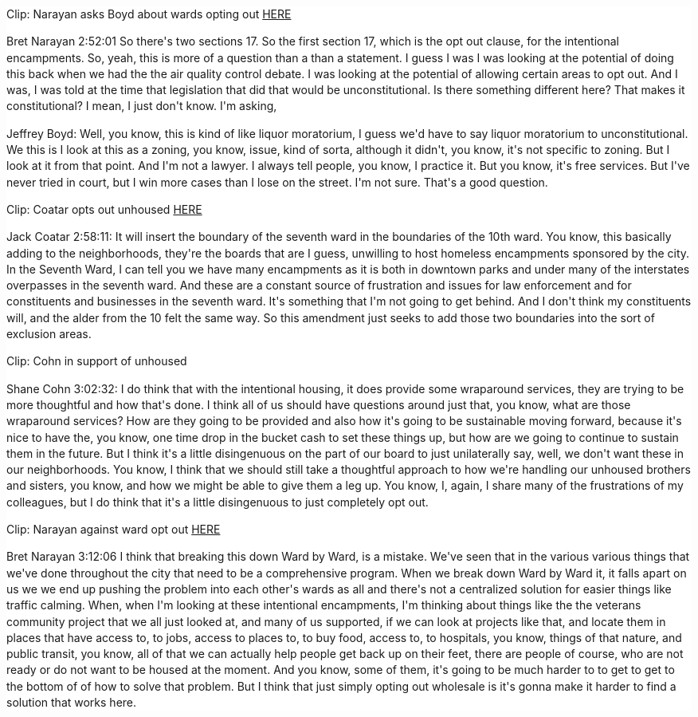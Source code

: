 Clip: Narayan asks Boyd about wards opting out
[HERE](https://twitter.com/StlPoliticClips/status/1413478290308968448?s=20)

Bret Narayan 2:52:01 So there's two sections 17. So the first section 17, which is the opt out clause, for the intentional encampments. So, yeah, this is more of a question than a than a statement. I guess I was I was looking at the potential of doing this back when we had the the air quality control debate. I was looking at the potential of allowing certain areas to opt out. And I was, I was told at the time that legislation that did that would be unconstitutional. Is there something different here? That makes it constitutional? I mean, I just don't know. I'm asking, 

Jeffrey Boyd: Well, you know, this is kind of like liquor moratorium, I guess we'd have to say liquor moratorium to unconstitutional. We this is I look at this as a zoning, you know, issue, kind of sorta, although it didn't, you know, it's not specific to zoning. But I look at it from that point. And I'm not a lawyer. I always tell people, you know, I practice it. But you know, it's free services. But I've never tried in court, but I win more cases than I lose on the street. I'm not sure. That's a good question. 

Clip: Coatar opts out unhoused
[HERE](https://twitter.com/StlPoliticClips/status/1413476528869023745?s=20)

Jack Coatar 2:58:11: It will insert the boundary of the seventh ward in the boundaries of the 10th ward. You know, this basically adding to the neighborhoods, they're the boards that are I guess, unwilling to host homeless encampments sponsored by the city. In the Seventh Ward, I can tell you we have many encampments as it is both in downtown parks and under many of the interstates overpasses in the seventh ward. And these are a constant source of frustration and issues for law enforcement and for constituents and businesses in the seventh ward. It's something that I'm not going to get behind. And I don't think my constituents will, and the alder from the 10 felt the same way. So this amendment just seeks to add those two boundaries into the sort of exclusion areas.

Clip: Cohn in support of unhoused


Shane Cohn 3:02:32: I do think that with the intentional housing, it does provide some wraparound services, they are trying to be more thoughtful and how that's done. I think all of us should have questions around just that, you know, what are those wraparound services? How are they going to be provided and also how it's going to be sustainable moving forward, because it's nice to have the, you know, one time drop in the bucket cash to set these things up, but how are we going to continue to sustain them in the future. But I think it's a little disingenuous on the part of our board to just unilaterally say, well, we don't want these in our neighborhoods. You know, I think that we should still take a thoughtful approach to how we're handling our unhoused brothers and sisters, you know, and how we might be able to give them a leg up. You know, I, again, I share many of the frustrations of my colleagues, but I do think that it's a little disingenuous to just completely opt out. 

Clip: Narayan against ward opt out
[HERE](https://twitter.com/StlPoliticClips/status/1413479045212344321?s=20)

Bret Narayan 3:12:06 I think that breaking this down Ward by Ward, is a mistake. We've seen that in the various various things that we've done throughout the city that need to be a comprehensive program. When we break down Ward by Ward it, it falls apart on us we we end up pushing the problem into each other's wards as all and there's not a centralized solution for easier things like traffic calming. When, when I'm looking at these intentional encampments, I'm thinking about things like the the veterans community project that we all just looked at, and many of us supported, if we can look at projects like that, and locate them in places that have access to, to jobs, access to places to, to buy food, access to, to hospitals, you know, things of that nature, and public transit, you know, all of that we can actually help people get back up on their feet, there are people of course, who are not ready or do not want to be housed at the moment. And you know, some of them, it's going to be much harder to to get to get to the bottom of of how to solve that problem. But I think that just simply opting out wholesale is it's gonna make it harder to find a solution that works here.
